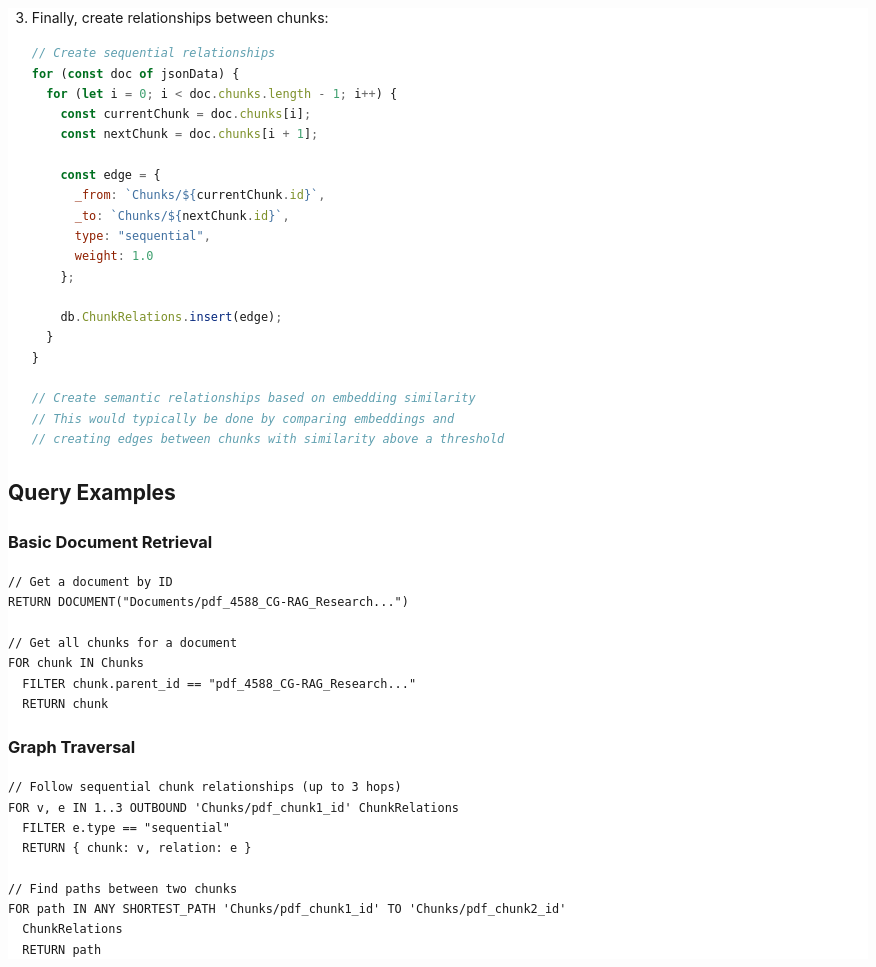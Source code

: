 3. Finally, create relationships between chunks:

   ```javascript
   // Create sequential relationships
   for (const doc of jsonData) {
     for (let i = 0; i < doc.chunks.length - 1; i++) {
       const currentChunk = doc.chunks[i];
       const nextChunk = doc.chunks[i + 1];
       
       const edge = {
         _from: `Chunks/${currentChunk.id}`,
         _to: `Chunks/${nextChunk.id}`,
         type: "sequential",
         weight: 1.0
       };
       
       db.ChunkRelations.insert(edge);
     }
   }
   
   // Create semantic relationships based on embedding similarity
   // This would typically be done by comparing embeddings and
   // creating edges between chunks with similarity above a threshold
   ```

## Query Examples

### Basic Document Retrieval

```aql
// Get a document by ID
RETURN DOCUMENT("Documents/pdf_4588_CG-RAG_Research...")

// Get all chunks for a document
FOR chunk IN Chunks
  FILTER chunk.parent_id == "pdf_4588_CG-RAG_Research..."
  RETURN chunk
```

### Graph Traversal

```aql
// Follow sequential chunk relationships (up to 3 hops)
FOR v, e IN 1..3 OUTBOUND 'Chunks/pdf_chunk1_id' ChunkRelations
  FILTER e.type == "sequential"
  RETURN { chunk: v, relation: e }

// Find paths between two chunks
FOR path IN ANY SHORTEST_PATH 'Chunks/pdf_chunk1_id' TO 'Chunks/pdf_chunk2_id' 
  ChunkRelations
  RETURN path
```
